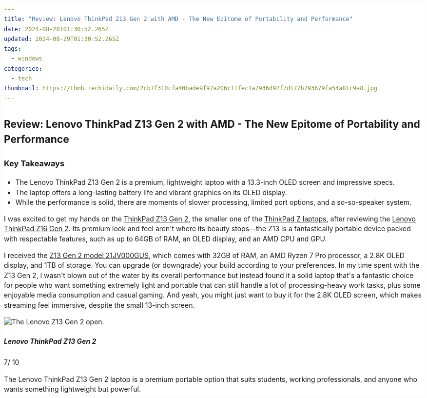 ```yaml
---
title: "Review: Lenovo ThinkPad Z13 Gen 2 with AMD - The New Epitome of Portability and Performance"
date: 2024-08-28T01:30:52.265Z
updated: 2024-08-29T01:30:52.265Z
tags:
  - windows
categories:
  - tech
thumbnail: https://thmb.techidaily.com/2cb7f310cfa40bade9f97a206c11fec1a7936d92f7d177b793679fa54a81c9a8.jpg
---
```


## Review: Lenovo ThinkPad Z13 Gen 2 with AMD - The New Epitome of Portability and Performance

### Key Takeaways

* The Lenovo ThinkPad Z13 Gen 2 is a premium, lightweight laptop with a 13.3-inch OLED screen and impressive specs.
* The laptop offers a long-lasting battery life and vibrant graphics on its OLED display.
* While the performance is solid, there are moments of slower processing, limited port options, and a so-so-speaker system.

 I was excited to get my hands on the [ThinkPad Z13 Gen 2](https://shop-links.co/link/?exclusive=1&publisher_slug=itechdaily19598&url=https%3A%2F%2Fwww.lenovo.com%2Fus%2Fen%2Fp%2Flaptops%2Fthinkpad%2Fthinkpadz%2Fthinkpad-z13-gen-2-%2813-inch-amd%29%2Flen101t0073), the smaller one of the [ThinkPad Z laptops](https://fake-location.techidaily.com/fixing-foneazy-mockgo-not-working-on-itel-a05s-drfone-by-drfone-virtual-android/), after reviewing the [Lenovo ThinkPad Z16 Gen 2](https://discord-videos.techidaily.com/prime-free-tools-to-sketch-unique-discord-icons/). Its premium look and feel aren't where its beauty stops—the Z13 is a fantastically portable device packed with respectable features, such as up to 64GB of RAM, an OLED display, and an AMD CPU and GPU.

 I received the [Z13 Gen 2 model 21JV000GUS](https://shop-links.co/link/?exclusive=1&publisher_slug=itechdaily19598&url=https%3A%2F%2Fwww.lenovo.com%2Fus%2Fen%2Fp%2Flaptops%2Fthinkpad%2Fthinkpadz%2Fthinkpad-z13-gen-2-%2813-inch-amd%29%2F21jv000gus), which comes with 32GB of RAM, an AMD Ryzen 7 Pro processor, a 2.8K OLED display, and 1TB of storage. You can upgrade (or downgrade) your build according to your preferences. In my time spent with the Z13 Gen 2, I wasn't blown out of the water by its overall performance but instead found it a solid laptop that's a fantastic choice for people who want something extremely light and portable that can still handle a lot of processing-heavy work tasks, plus some enjoyable media consumption and casual gaming. And yeah, you might just want to buy it for the 2.8K OLED screen, which makes streaming feel immersive, despite the small 13-inch screen.

![The Lenovo Z13 Gen 2 open.](https://static1.howtogeekimages.com/wordpress/wp-content/uploads/2024/02/3hkubxx903po29y50bbq45fk4feyo0833940.png) 

#####  Lenovo ThinkPad Z13 Gen 2

7/ 10 

The Lenovo ThinkPad Z13 Gen 2 laptop is a premium portable option that suits students, working professionals, and anyone who wants something lightweight but powerful.
